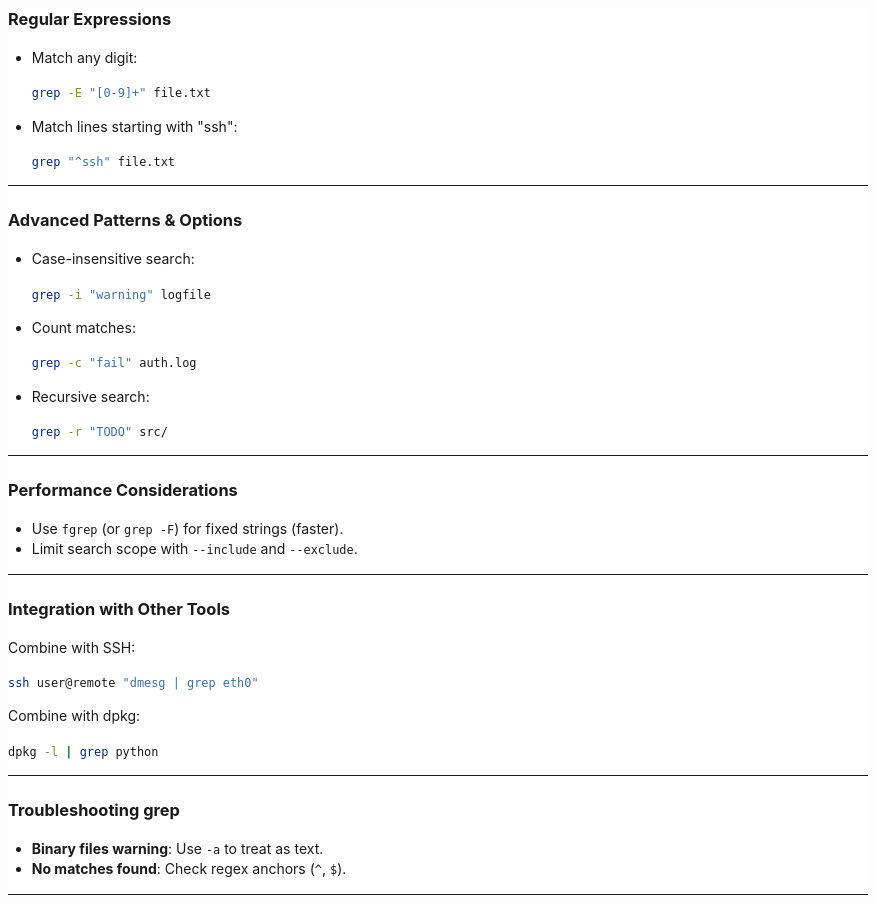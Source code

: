 ### Regular Expressions

- Match any digit:
  ```bash
  grep -E "[0-9]+" file.txt
  ```

- Match lines starting with "ssh":
  ```bash
  grep "^ssh" file.txt
  ```

---

### Advanced Patterns & Options

- Case-insensitive search:
  ```bash
  grep -i "warning" logfile
  ```

- Count matches:
  ```bash
  grep -c "fail" auth.log
  ```

- Recursive search:
  ```bash
  grep -r "TODO" src/
  ```

---

### Performance Considerations

- Use `fgrep` (or `grep -F`) for fixed strings (faster).
- Limit search scope with `--include` and `--exclude`.

---

### Integration with Other Tools

Combine with SSH:
```bash
ssh user@remote "dmesg | grep eth0"
```

Combine with dpkg:
```bash
dpkg -l | grep python
```

---

### Troubleshooting grep

- **Binary files warning**: Use `-a` to treat as text.
- **No matches found**: Check regex anchors (`^`, `$`).

---